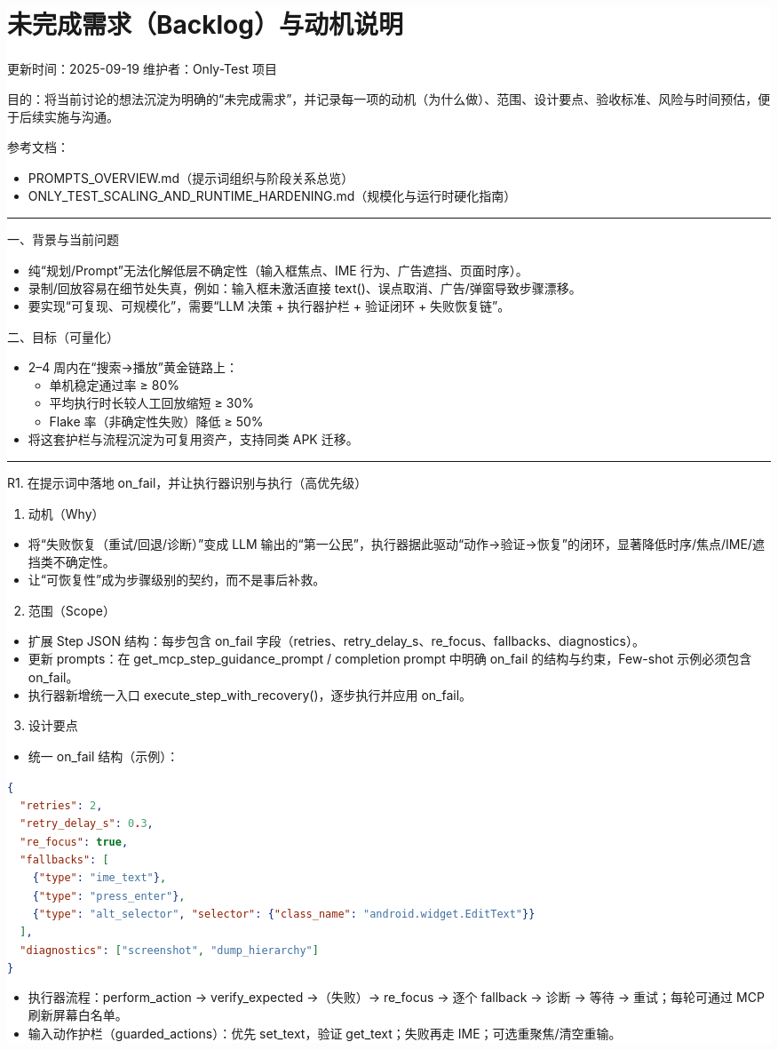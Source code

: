 # 未完成需求（Backlog）与动机说明

更新时间：2025-09-19
维护者：Only-Test 项目

目的：将当前讨论的想法沉淀为明确的“未完成需求”，并记录每一项的动机（为什么做）、范围、设计要点、验收标准、风险与时间预估，便于后续实施与沟通。

参考文档：
- PROMPTS_OVERVIEW.md（提示词组织与阶段关系总览）
- ONLY_TEST_SCALING_AND_RUNTIME_HARDENING.md（规模化与运行时硬化指南）

---

一、背景与当前问题
- 纯“规划/Prompt”无法化解低层不确定性（输入框焦点、IME 行为、广告遮挡、页面时序）。
- 录制/回放容易在细节处失真，例如：输入框未激活直接 text()、误点取消、广告/弹窗导致步骤漂移。
- 要实现“可复现、可规模化”，需要“LLM 决策 + 执行器护栏 + 验证闭环 + 失败恢复链”。

二、目标（可量化）
- 2–4 周内在“搜索→播放”黄金链路上：
  - 单机稳定通过率 ≥ 80%
  - 平均执行时长较人工回放缩短 ≥ 30%
  - Flake 率（非确定性失败）降低 ≥ 50%
- 将这套护栏与流程沉淀为可复用资产，支持同类 APK 迁移。

---

R1. 在提示词中落地 on_fail，并让执行器识别与执行（高优先级）
1) 动机（Why）
- 将“失败恢复（重试/回退/诊断）”变成 LLM 输出的“第一公民”，执行器据此驱动“动作→验证→恢复”的闭环，显著降低时序/焦点/IME/遮挡类不确定性。
- 让“可恢复性”成为步骤级别的契约，而不是事后补救。

2) 范围（Scope）
- 扩展 Step JSON 结构：每步包含 on_fail 字段（retries、retry_delay_s、re_focus、fallbacks、diagnostics）。
- 更新 prompts：在 get_mcp_step_guidance_prompt / completion prompt 中明确 on_fail 的结构与约束，Few-shot 示例必须包含 on_fail。
- 执行器新增统一入口 execute_step_with_recovery()，逐步执行并应用 on_fail。

3) 设计要点
- 统一 on_fail 结构（示例）：
```json
{
  "retries": 2,
  "retry_delay_s": 0.3,
  "re_focus": true,
  "fallbacks": [
    {"type": "ime_text"},
    {"type": "press_enter"},
    {"type": "alt_selector", "selector": {"class_name": "android.widget.EditText"}}
  ],
  "diagnostics": ["screenshot", "dump_hierarchy"]
}
```
- 执行器流程：perform_action → verify_expected →（失败）→ re_focus → 逐个 fallback → 诊断 → 等待 → 重试；每轮可通过 MCP 刷新屏幕白名单。
- 输入动作护栏（guarded_actions）：优先 set_text，验证 get_text；失败再走 IME；可选重聚焦/清空重输。
